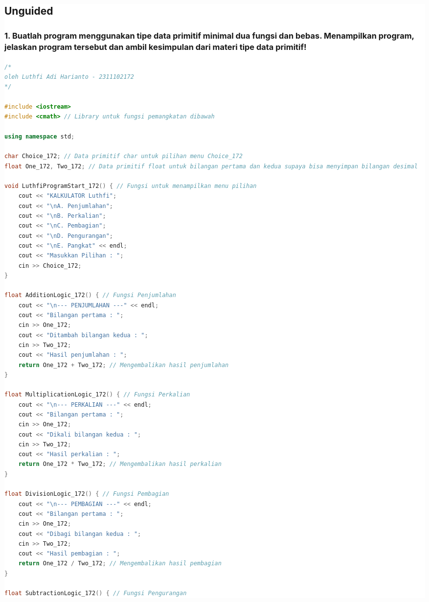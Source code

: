 ## Unguided 

### 1. Buatlah program menggunakan tipe data primitif minimal dua fungsi dan bebas. Menampilkan program, jelaskan program tersebut dan ambil kesimpulan dari materi tipe data primitif!

```C++
/*
oleh Luthfi Adi Harianto - 2311102172
*/

#include <iostream>
#include <cmath> // Library untuk fungsi pemangkatan dibawah

using namespace std;

char Choice_172; // Data primitif char untuk pilihan menu Choice_172
float One_172, Two_172; // Data primitif float untuk bilangan pertama dan kedua supaya bisa menyimpan bilangan desimal

void LuthfiProgramStart_172() { // Fungsi untuk menampilkan menu pilihan
    cout << "KALKULATOR Luthfi";
    cout << "\nA. Penjumlahan";
    cout << "\nB. Perkalian";
    cout << "\nC. Pembagian";
    cout << "\nD. Pengurangan";
    cout << "\nE. Pangkat" << endl;
    cout << "Masukkan Pilihan : ";
    cin >> Choice_172;
}

float AdditionLogic_172() { // Fungsi Penjumlahan
    cout << "\n--- PENJUMLAHAN ---" << endl;
    cout << "Bilangan pertama : ";
    cin >> One_172;
    cout << "Ditambah bilangan kedua : ";
    cin >> Two_172;
    cout << "Hasil penjumlahan : ";
    return One_172 + Two_172; // Mengembalikan hasil penjumlahan
}

float MultiplicationLogic_172() { // Fungsi Perkalian
    cout << "\n--- PERKALIAN ---" << endl;
    cout << "Bilangan pertama : ";
    cin >> One_172;
    cout << "Dikali bilangan kedua : ";
    cin >> Two_172;
    cout << "Hasil perkalian : ";
    return One_172 * Two_172; // Mengembalikan hasil perkalian
}

float DivisionLogic_172() { // Fungsi Pembagian
    cout << "\n--- PEMBAGIAN ---" << endl;
    cout << "Bilangan pertama : ";
    cin >> One_172;
    cout << "Dibagi bilangan kedua : ";
    cin >> Two_172;
    cout << "Hasil pembagian : ";
    return One_172 / Two_172; // Mengembalikan hasil pembagian
}

float SubtractionLogic_172() { // Fungsi Pengurangan
```